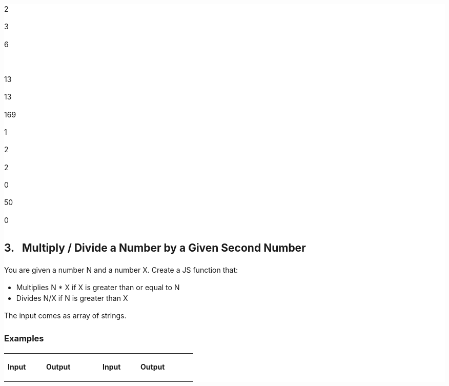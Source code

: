 </tr>
<tr>
<td width="57">
<p>2</p>
<p>3</p>
</td>
<td width="72">
<p>6</p>
</td>
<td width="16">
<p>&nbsp;</p>
</td>
<td width="60">
<p>13</p>
<p>13</p>
</td>
<td width="62">
<p>169</p>
</td>
<td width="60">
<p>1</p>
<p>2</p>
</td>
<td width="62">
<p>2</p>
</td>
<td width="60">
<p>0</p>
<p>50</p>
</td>
<td width="62">
<p>0</p>
</td>
</tr>
</tbody>
</table>
<h2>3.&nbsp;&nbsp; Multiply / Divide a Number by a Given Second Number</h2>
<p>You are given a number N and a number X. Create a JS function that:</p>
<ul>
<li>Multiplies N * X if X is greater than or equal to N</li>
<li>Divides N/X if N is greater than X</li>
</ul>
<p>The input comes as array of strings.</p>
<h3>Examples</h3>
<table width="549">
<tbody>
<tr>
<td width="61">
<p><strong>Input</strong></p>
</td>
<td width="62">
<p><strong>Output</strong></p>
</td>
<td width="20">
<p><strong>&nbsp;</strong></p>
</td>
<td width="60">
<p><strong>Input</strong></p>
</td>
<td width="62">
<p><strong>Output</strong></p>
</td>
<td rowspan="2" width="20">
<p><strong>&nbsp;</strong></p>